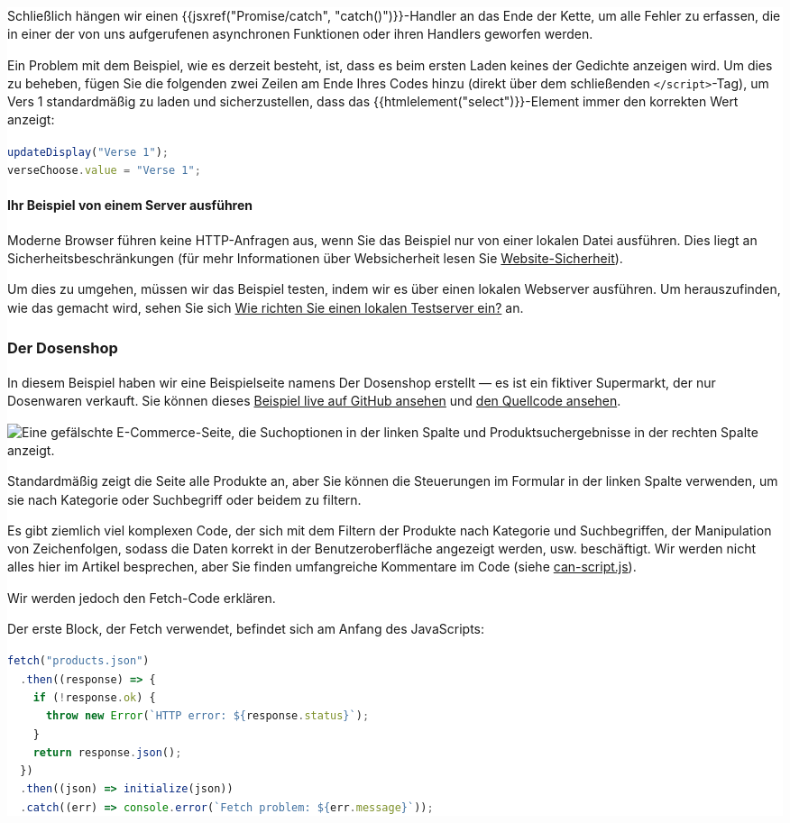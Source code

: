 Schließlich hängen wir einen {{jsxref("Promise/catch", "catch()")}}-Handler an das Ende der Kette, um alle Fehler zu erfassen, die in einer der von uns aufgerufenen asynchronen Funktionen oder ihren Handlers geworfen werden.

Ein Problem mit dem Beispiel, wie es derzeit besteht, ist, dass es beim ersten Laden keines der Gedichte anzeigen wird. Um dies zu beheben, fügen Sie die folgenden zwei Zeilen am Ende Ihres Codes hinzu (direkt über dem schließenden `</script>`-Tag), um Vers 1 standardmäßig zu laden und sicherzustellen, dass das {{htmlelement("select")}}-Element immer den korrekten Wert anzeigt:

```js
updateDisplay("Verse 1");
verseChoose.value = "Verse 1";
```

#### Ihr Beispiel von einem Server ausführen

Moderne Browser führen keine HTTP-Anfragen aus, wenn Sie das Beispiel nur von einer lokalen Datei ausführen. Dies liegt an Sicherheitsbeschränkungen (für mehr Informationen über Websicherheit lesen Sie [Website-Sicherheit](/de/docs/Learn_web_development/Extensions/Server-side/First_steps/Website_security)).

Um dies zu umgehen, müssen wir das Beispiel testen, indem wir es über einen lokalen Webserver ausführen. Um herauszufinden, wie das gemacht wird, sehen Sie sich [Wie richten Sie einen lokalen Testserver ein?](/de/docs/Learn_web_development/Howto/Tools_and_setup/set_up_a_local_testing_server) an.

### Der Dosenshop

In diesem Beispiel haben wir eine Beispielseite namens Der Dosenshop erstellt — es ist ein fiktiver Supermarkt, der nur Dosenwaren verkauft. Sie können dieses [Beispiel live auf GitHub ansehen](https://mdn.github.io/learning-area/javascript/apis/fetching-data/can-store/) und [den Quellcode ansehen](https://github.com/mdn/learning-area/tree/main/javascript/apis/fetching-data/can-store).

![Eine gefälschte E-Commerce-Seite, die Suchoptionen in der linken Spalte und Produktsuchergebnisse in der rechten Spalte anzeigt.](can-store.png)

Standardmäßig zeigt die Seite alle Produkte an, aber Sie können die Steuerungen im Formular in der linken Spalte verwenden, um sie nach Kategorie oder Suchbegriff oder beidem zu filtern.

Es gibt ziemlich viel komplexen Code, der sich mit dem Filtern der Produkte nach Kategorie und Suchbegriffen, der Manipulation von Zeichenfolgen, sodass die Daten korrekt in der Benutzeroberfläche angezeigt werden, usw. beschäftigt. Wir werden nicht alles hier im Artikel besprechen, aber Sie finden umfangreiche Kommentare im Code (siehe [can-script.js](https://github.com/mdn/learning-area/blob/main/javascript/apis/fetching-data/can-store/can-script.js)).

Wir werden jedoch den Fetch-Code erklären.

Der erste Block, der Fetch verwendet, befindet sich am Anfang des JavaScripts:

```js
fetch("products.json")
  .then((response) => {
    if (!response.ok) {
      throw new Error(`HTTP error: ${response.status}`);
    }
    return response.json();
  })
  .then((json) => initialize(json))
  .catch((err) => console.error(`Fetch problem: ${err.message}`));
```
